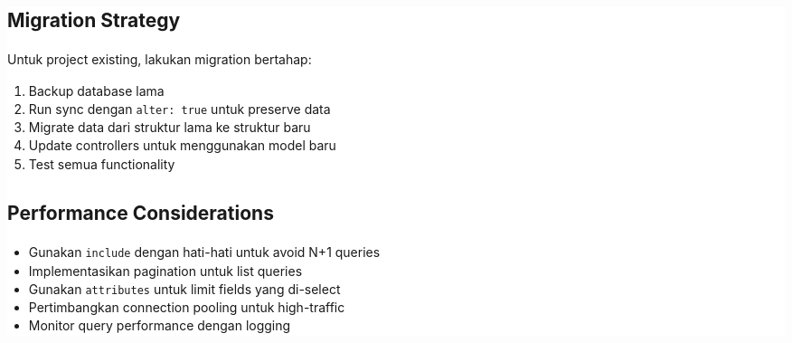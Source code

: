 ## Migration Strategy
Untuk project existing, lakukan migration bertahap:
1. Backup database lama
2. Run sync dengan `alter: true` untuk preserve data
3. Migrate data dari struktur lama ke struktur baru
4. Update controllers untuk menggunakan model baru
5. Test semua functionality

## Performance Considerations
- Gunakan `include` dengan hati-hati untuk avoid N+1 queries
- Implementasikan pagination untuk list queries
- Gunakan `attributes` untuk limit fields yang di-select
- Pertimbangkan connection pooling untuk high-traffic
- Monitor query performance dengan logging
